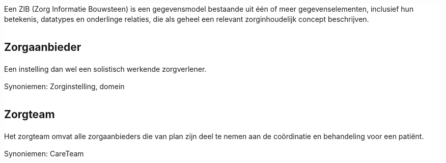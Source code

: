 Een ZIB (Zorg Informatie Bouwsteen) is een gegevensmodel bestaande uit één of meer gegevenselementen, inclusief hun betekenis, datatypes en onderlinge relaties, die als geheel een relevant zorginhoudelijk concept beschrijven.

## Zorgaanbieder

Een instelling dan wel een solistisch werkende zorgverlener.

Synoniemen: Zorginstelling, domein

## Zorgteam

Het zorgteam omvat alle zorgaanbieders die van plan zijn deel te nemen aan de coördinatie en behandeling voor een patiënt.

Synoniemen: CareTeam
